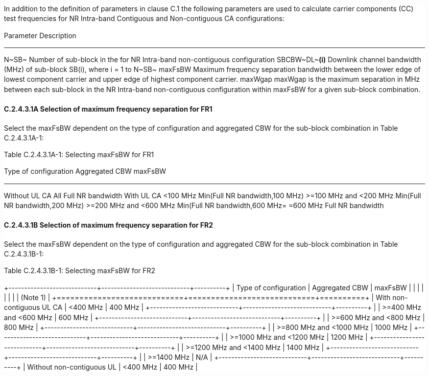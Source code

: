 In addition to the definition of parameters in clause C.1 the following
parameters are used to calculate carrier components (CC) test
frequencies for NR Intra-band Contiguous and Non-contiguous CA
configurations:

  Parameter          Description
  ------------------ ---------------------------------------------------------------------------------------------------------------------------------------------------------------------
  N~SB~              Number of sub-block in the for NR Intra-band non-contiguous configuration
  SBCBW~DL~**(i)**   Downlink channel bandwidth (MHz) of sub-block SB(i), where i = 1 to N~SB~
  maxFsBW            Maximum frequency separation bandwidth between the lower edge of lowest component carrier and upper edge of highest component carrier.
  maxWgap            maxWgap is the maximum separation in MHz between each sub-block in the NR Intra-band non-contiguous configuration within maxFsBW for a given sub-block combination.

#### C.2.4.3.1A Selection of maximum frequency separation for FR1

Select the maxFsBW dependent on the type of configuration and aggregated
CBW for the sub-block combination in Table C.2.4.3.1A-1:

Table C.2.4.3.1A-1: Selecting maxFsBW for FR1

  Type of configuration   Aggregated CBW             maxFsBW
  ----------------------- -------------------------- --------------------------------
  Without UL CA           All                        Full NR bandwidth
  With UL CA              \<100 MHz                  Min(Full NR bandwidth,100 MHz)
                          \>=100 MHz and \<200 MHz   Min(Full NR bandwidth,200 MHz)
                          \>=200 MHz and \<600 MHz   Min(Full NR bandwidth,600 MHz=
                          =600 MHz                   Full NR bandwidth

#### C.2.4.3.1B Selection of maximum frequency separation for FR2

Select the maxFsBW dependent on the type of configuration and aggregated
CBW for the sub-block combination in Table C.2.4.3.1B-1:

Table C.2.4.3.1B-1: Selecting maxFsBW for FR2

+----------------------------+----------------------------+----------+
| Type of configuration      | Aggregated CBW             | maxFsBW  |
|                            |                            |          |
|                            |                            | (Note 1) |
+============================+============================+==========+
| With non-contiguous UL CA  | \<400 MHz                  | 400 MHz  |
+----------------------------+----------------------------+----------+
|                            | \>=400 MHz and \<600 MHz   | 600 MHz  |
+----------------------------+----------------------------+----------+
|                            | \>=600 MHz and \<800 MHz   | 800 MHz  |
+----------------------------+----------------------------+----------+
|                            | \>=800 MHz and \<1000 MHz  | 1000 MHz |
+----------------------------+----------------------------+----------+
|                            | \>=1000 MHz and \<1200 MHz | 1200 MHz |
+----------------------------+----------------------------+----------+
|                            | \>=1200 MHz and \<1400 MHz | 1400 MHz |
+----------------------------+----------------------------+----------+
|                            | \>=1400 MHz                | N/A      |
+----------------------------+----------------------------+----------+
| Without non-contiguous UL  | \<400 MHz                  | 400 MHz  |